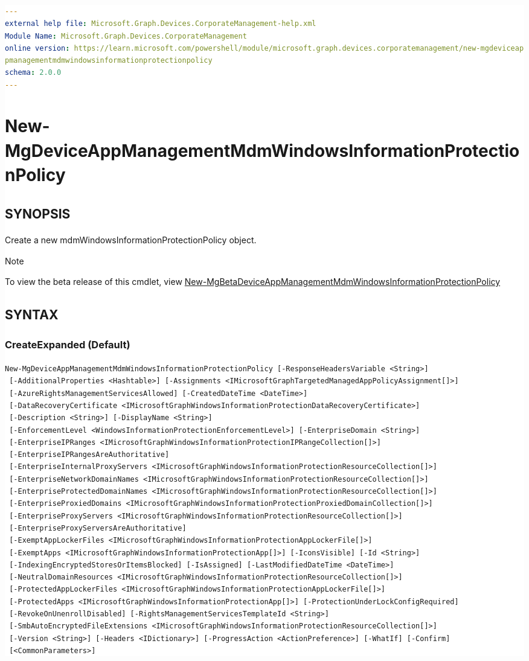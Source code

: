 ```yaml
---
external help file: Microsoft.Graph.Devices.CorporateManagement-help.xml
Module Name: Microsoft.Graph.Devices.CorporateManagement
online version: https://learn.microsoft.com/powershell/module/microsoft.graph.devices.corporatemanagement/new-mgdeviceappmanagementmdmwindowsinformationprotectionpolicy
schema: 2.0.0
---
```


# New-MgDeviceAppManagementMdmWindowsInformationProtectionPolicy

## SYNOPSIS
Create a new mdmWindowsInformationProtectionPolicy object.

> [!NOTE]
> To view the beta release of this cmdlet, view [New-MgBetaDeviceAppManagementMdmWindowsInformationProtectionPolicy](/powershell/module/Microsoft.Graph.Beta.Devices.CorporateManagement/New-MgBetaDeviceAppManagementMdmWindowsInformationProtectionPolicy?view=graph-powershell-beta)

## SYNTAX

### CreateExpanded (Default)
```
New-MgDeviceAppManagementMdmWindowsInformationProtectionPolicy [-ResponseHeadersVariable <String>]
 [-AdditionalProperties <Hashtable>] [-Assignments <IMicrosoftGraphTargetedManagedAppPolicyAssignment[]>]
 [-AzureRightsManagementServicesAllowed] [-CreatedDateTime <DateTime>]
 [-DataRecoveryCertificate <IMicrosoftGraphWindowsInformationProtectionDataRecoveryCertificate>]
 [-Description <String>] [-DisplayName <String>]
 [-EnforcementLevel <WindowsInformationProtectionEnforcementLevel>] [-EnterpriseDomain <String>]
 [-EnterpriseIPRanges <IMicrosoftGraphWindowsInformationProtectionIPRangeCollection[]>]
 [-EnterpriseIPRangesAreAuthoritative]
 [-EnterpriseInternalProxyServers <IMicrosoftGraphWindowsInformationProtectionResourceCollection[]>]
 [-EnterpriseNetworkDomainNames <IMicrosoftGraphWindowsInformationProtectionResourceCollection[]>]
 [-EnterpriseProtectedDomainNames <IMicrosoftGraphWindowsInformationProtectionResourceCollection[]>]
 [-EnterpriseProxiedDomains <IMicrosoftGraphWindowsInformationProtectionProxiedDomainCollection[]>]
 [-EnterpriseProxyServers <IMicrosoftGraphWindowsInformationProtectionResourceCollection[]>]
 [-EnterpriseProxyServersAreAuthoritative]
 [-ExemptAppLockerFiles <IMicrosoftGraphWindowsInformationProtectionAppLockerFile[]>]
 [-ExemptApps <IMicrosoftGraphWindowsInformationProtectionApp[]>] [-IconsVisible] [-Id <String>]
 [-IndexingEncryptedStoresOrItemsBlocked] [-IsAssigned] [-LastModifiedDateTime <DateTime>]
 [-NeutralDomainResources <IMicrosoftGraphWindowsInformationProtectionResourceCollection[]>]
 [-ProtectedAppLockerFiles <IMicrosoftGraphWindowsInformationProtectionAppLockerFile[]>]
 [-ProtectedApps <IMicrosoftGraphWindowsInformationProtectionApp[]>] [-ProtectionUnderLockConfigRequired]
 [-RevokeOnUnenrollDisabled] [-RightsManagementServicesTemplateId <String>]
 [-SmbAutoEncryptedFileExtensions <IMicrosoftGraphWindowsInformationProtectionResourceCollection[]>]
 [-Version <String>] [-Headers <IDictionary>] [-ProgressAction <ActionPreference>] [-WhatIf] [-Confirm]
 [<CommonParameters>]
```

